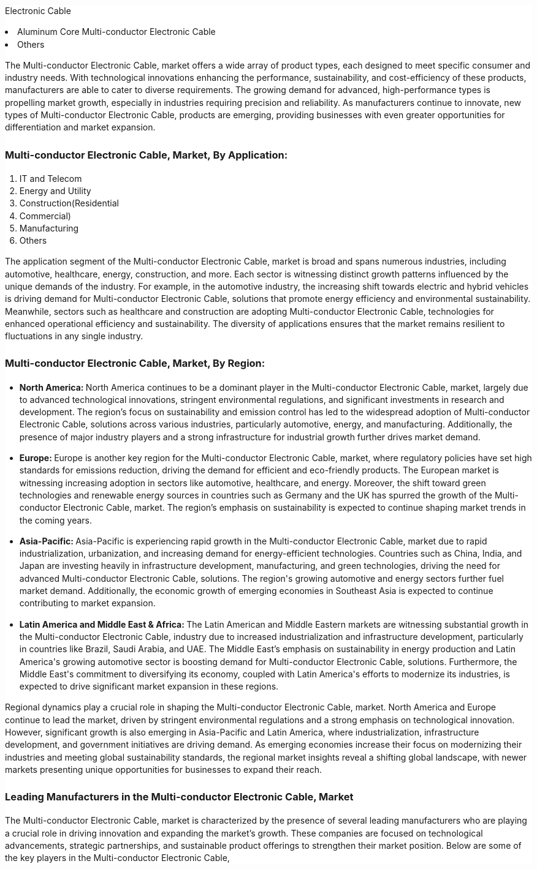 Electronic Cable<li> Aluminum Core Multi-conductor Electronic Cable<li> Others</li></ol><p>The Multi-conductor Electronic Cable, market offers a wide array of product types, each designed to meet specific consumer and industry needs. With technological innovations enhancing the performance, sustainability, and cost-efficiency of these products, manufacturers are able to cater to diverse requirements. The growing demand for advanced, high-performance types is propelling market growth, especially in industries requiring precision and reliability. As manufacturers continue to innovate, new types of Multi-conductor Electronic Cable, products are emerging, providing businesses with even greater opportunities for differentiation and market expansion.</p><h3>Multi-conductor Electronic Cable, Market,&nbsp;By Application:</h3><ol><li>IT and Telecom<li> Energy and Utility<li> Construction(Residential<li> Commercial)<li> Manufacturing<li> Others</li></ol><p>The application segment of the Multi-conductor Electronic Cable, market is broad and spans numerous industries, including automotive, healthcare, energy, construction, and more. Each sector is witnessing distinct growth patterns influenced by the unique demands of the industry. For example, in the automotive industry, the increasing shift towards electric and hybrid vehicles is driving demand for Multi-conductor Electronic Cable, solutions that promote energy efficiency and environmental sustainability. Meanwhile, sectors such as healthcare and construction are adopting Multi-conductor Electronic Cable, technologies for enhanced operational efficiency and sustainability. The diversity of applications ensures that the market remains resilient to fluctuations in any single industry.</p><h3>Multi-conductor Electronic Cable, Market, By Region:</h3><ul><li><p><strong>North America:&nbsp;</strong>North America continues to be a dominant player in the Multi-conductor Electronic Cable, market, largely due to advanced technological innovations, stringent environmental regulations, and significant investments in research and development. The region&rsquo;s focus on sustainability and emission control has led to the widespread adoption of Multi-conductor Electronic Cable, solutions across various industries, particularly automotive, energy, and manufacturing. Additionally, the presence of major industry players and a strong infrastructure for industrial growth further drives market demand.</p></li><li><p><strong><strong>Europe:&nbsp;</strong></strong>Europe is another key region for the Multi-conductor Electronic Cable, market, where regulatory policies have set high standards for emissions reduction, driving the demand for efficient and eco-friendly products. The European market is witnessing increasing adoption in sectors like automotive, healthcare, and energy. Moreover, the shift toward green technologies and renewable energy sources in countries such as Germany and the UK has spurred the growth of the Multi-conductor Electronic Cable, market. The region&rsquo;s emphasis on sustainability is expected to continue shaping market trends in the coming years.</p></li><li><p><strong><strong>Asia-Pacific:&nbsp;</strong></strong>Asia-Pacific is experiencing rapid growth in the Multi-conductor Electronic Cable, market due to rapid industrialization, urbanization, and increasing demand for energy-efficient technologies. Countries such as China, India, and Japan are investing heavily in infrastructure development, manufacturing, and green technologies, driving the need for advanced Multi-conductor Electronic Cable, solutions. The region's growing automotive and energy sectors further fuel market demand. Additionally, the economic growth of emerging economies in Southeast Asia is expected to continue contributing to market expansion.</p></li><li><p><strong><strong>Latin America and Middle East &amp; Africa:&nbsp;</strong></strong>The Latin American and Middle Eastern markets are witnessing substantial growth in the Multi-conductor Electronic Cable, industry due to increased industrialization and infrastructure development, particularly in countries like Brazil, Saudi Arabia, and UAE. The Middle East&rsquo;s emphasis on sustainability in energy production and Latin America's growing automotive sector is boosting demand for Multi-conductor Electronic Cable, solutions. Furthermore, the Middle East's commitment to diversifying its economy, coupled with Latin America's efforts to modernize its industries, is expected to drive significant market expansion in these regions.</p></li></ul><p>Regional dynamics play a crucial role in shaping the Multi-conductor Electronic Cable, market. North America and Europe continue to lead the market, driven by stringent environmental regulations and a strong emphasis on technological innovation. However, significant growth is also emerging in Asia-Pacific and Latin America, where industrialization, infrastructure development, and government initiatives are driving demand. As emerging economies increase their focus on modernizing their industries and meeting global sustainability standards, the regional market insights reveal a shifting global landscape, with newer markets presenting unique opportunities for businesses to expand their reach.</p><h3><strong>Leading Manufacturers in the Multi-conductor Electronic Cable, Market</strong></h3><p>The Multi-conductor Electronic Cable, market is characterized by the presence of several leading manufacturers who are playing a crucial role in driving innovation and expanding the market&rsquo;s growth. These companies are focused on technological advancements, strategic partnerships, and sustainable product offerings to strengthen their market position. Below are some of the key players in the Multi-conductor Electronic Cable,